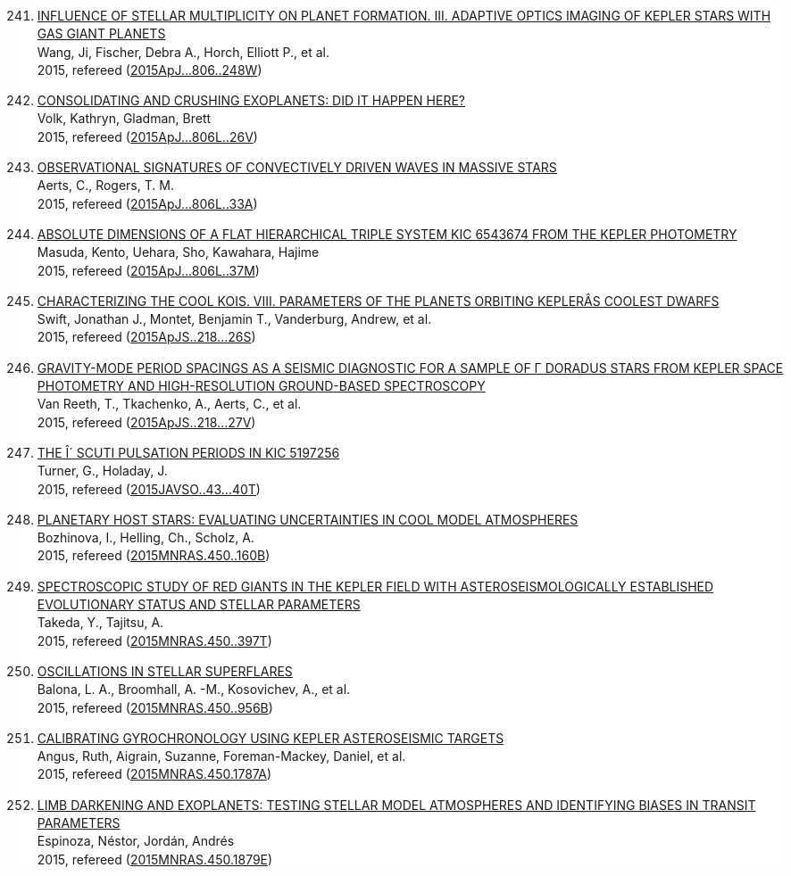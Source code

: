 241. [INFLUENCE OF STELLAR MULTIPLICITY ON PLANET FORMATION. III. ADAPTIVE OPTICS IMAGING OF KEPLER STARS WITH GAS GIANT PLANETS](http://adsabs.harvard.edu/abs/2015ApJ...806..248W)  
Wang, Ji, Fischer, Debra A., Horch, Elliott P., et al.    
2015, refereed ([2015ApJ...806..248W](http://adsabs.harvard.edu/abs/2015ApJ...806..248W))  

242. [CONSOLIDATING AND CRUSHING EXOPLANETS: DID IT HAPPEN HERE?](http://adsabs.harvard.edu/abs/2015ApJ...806L..26V)  
Volk, Kathryn, Gladman, Brett    
2015, refereed ([2015ApJ...806L..26V](http://adsabs.harvard.edu/abs/2015ApJ...806L..26V))  

243. [OBSERVATIONAL SIGNATURES OF CONVECTIVELY DRIVEN WAVES IN MASSIVE STARS](http://adsabs.harvard.edu/abs/2015ApJ...806L..33A)  
Aerts, C., Rogers, T. M.    
2015, refereed ([2015ApJ...806L..33A](http://adsabs.harvard.edu/abs/2015ApJ...806L..33A))  

244. [ABSOLUTE DIMENSIONS OF A FLAT HIERARCHICAL TRIPLE SYSTEM KIC 6543674 FROM THE KEPLER PHOTOMETRY](http://adsabs.harvard.edu/abs/2015ApJ...806L..37M)  
Masuda, Kento, Uehara, Sho, Kawahara, Hajime    
2015, refereed ([2015ApJ...806L..37M](http://adsabs.harvard.edu/abs/2015ApJ...806L..37M))  

245. [CHARACTERIZING THE COOL KOIS. VIII. PARAMETERS OF THE PLANETS ORBITING KEPLERÂS COOLEST DWARFS](http://adsabs.harvard.edu/abs/2015ApJS..218...26S)  
Swift, Jonathan J., Montet, Benjamin T., Vanderburg, Andrew, et al.    
2015, refereed ([2015ApJS..218...26S](http://adsabs.harvard.edu/abs/2015ApJS..218...26S))  

246. [GRAVITY-MODE PERIOD SPACINGS AS A SEISMIC DIAGNOSTIC FOR A SAMPLE OF Γ DORADUS STARS FROM KEPLER SPACE PHOTOMETRY AND HIGH-RESOLUTION GROUND-BASED SPECTROSCOPY](http://adsabs.harvard.edu/abs/2015ApJS..218...27V)  
Van Reeth, T., Tkachenko, A., Aerts, C., et al.    
2015, refereed ([2015ApJS..218...27V](http://adsabs.harvard.edu/abs/2015ApJS..218...27V))  

247. [THE Î´ SCUTI PULSATION PERIODS IN KIC 5197256](http://adsabs.harvard.edu/abs/2015JAVSO..43...40T)  
Turner, G., Holaday, J.    
2015, refereed ([2015JAVSO..43...40T](http://adsabs.harvard.edu/abs/2015JAVSO..43...40T))  

248. [PLANETARY HOST STARS: EVALUATING UNCERTAINTIES IN COOL MODEL ATMOSPHERES](http://adsabs.harvard.edu/abs/2015MNRAS.450..160B)  
Bozhinova, I., Helling, Ch., Scholz, A.    
2015, refereed ([2015MNRAS.450..160B](http://adsabs.harvard.edu/abs/2015MNRAS.450..160B))  

249. [SPECTROSCOPIC STUDY OF RED GIANTS IN THE KEPLER FIELD WITH ASTEROSEISMOLOGICALLY ESTABLISHED EVOLUTIONARY STATUS AND STELLAR PARAMETERS](http://adsabs.harvard.edu/abs/2015MNRAS.450..397T)  
Takeda, Y., Tajitsu, A.    
2015, refereed ([2015MNRAS.450..397T](http://adsabs.harvard.edu/abs/2015MNRAS.450..397T))  

250. [OSCILLATIONS IN STELLAR SUPERFLARES](http://adsabs.harvard.edu/abs/2015MNRAS.450..956B)  
Balona, L. A., Broomhall, A. -M., Kosovichev, A., et al.    
2015, refereed ([2015MNRAS.450..956B](http://adsabs.harvard.edu/abs/2015MNRAS.450..956B))  

251. [CALIBRATING GYROCHRONOLOGY USING KEPLER ASTEROSEISMIC TARGETS](http://adsabs.harvard.edu/abs/2015MNRAS.450.1787A)  
Angus, Ruth, Aigrain, Suzanne, Foreman-Mackey, Daniel, et al.    
2015, refereed ([2015MNRAS.450.1787A](http://adsabs.harvard.edu/abs/2015MNRAS.450.1787A))  

252. [LIMB DARKENING AND EXOPLANETS: TESTING STELLAR MODEL ATMOSPHERES AND IDENTIFYING BIASES IN TRANSIT PARAMETERS](http://adsabs.harvard.edu/abs/2015MNRAS.450.1879E)  
Espinoza, Néstor, Jordán, Andrés    
2015, refereed ([2015MNRAS.450.1879E](http://adsabs.harvard.edu/abs/2015MNRAS.450.1879E))  
